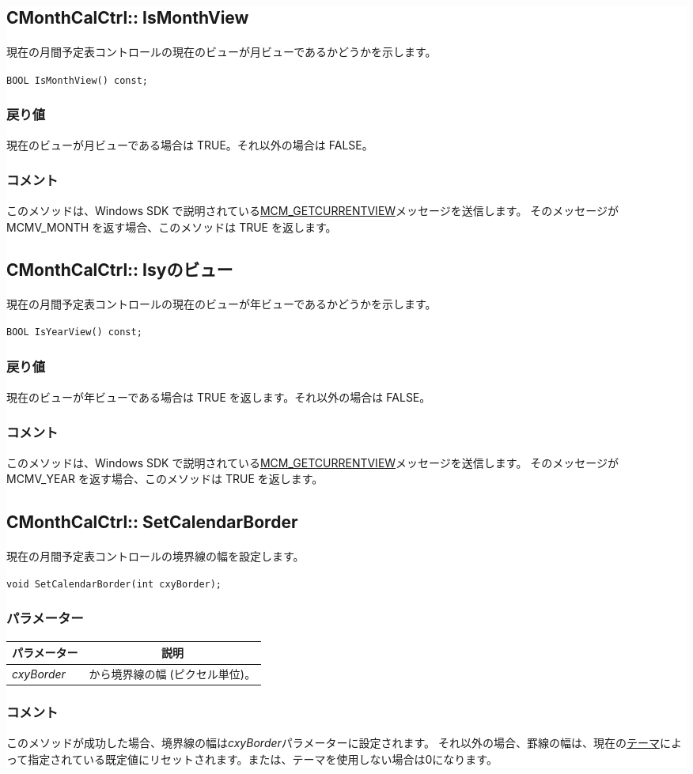 ##  <a name="ismonthview"></a>CMonthCalCtrl:: IsMonthView

現在の月間予定表コントロールの現在のビューが月ビューであるかどうかを示します。

```
BOOL IsMonthView() const;
```

### <a name="return-value"></a>戻り値

現在のビューが月ビューである場合は TRUE。それ以外の場合は FALSE。

### <a name="remarks"></a>コメント

このメソッドは、Windows SDK で説明されている[MCM_GETCURRENTVIEW](/windows/win32/Controls/mcm-getcurrentview)メッセージを送信します。 そのメッセージが MCMV_MONTH を返す場合、このメソッドは TRUE を返します。

##  <a name="isyearview"></a>CMonthCalCtrl:: Isyのビュー

現在の月間予定表コントロールの現在のビューが年ビューであるかどうかを示します。

```
BOOL IsYearView() const;
```

### <a name="return-value"></a>戻り値

現在のビューが年ビューである場合は TRUE を返します。それ以外の場合は FALSE。

### <a name="remarks"></a>コメント

このメソッドは、Windows SDK で説明されている[MCM_GETCURRENTVIEW](/windows/win32/Controls/mcm-getcurrentview)メッセージを送信します。 そのメッセージが MCMV_YEAR を返す場合、このメソッドは TRUE を返します。

##  <a name="setcalendarborder"></a>CMonthCalCtrl:: SetCalendarBorder

現在の月間予定表コントロールの境界線の幅を設定します。

```
void SetCalendarBorder(int cxyBorder);
```

### <a name="parameters"></a>パラメーター

|パラメーター|説明|
|---------------|-----------------|
|*cxyBorder*|から境界線の幅 (ピクセル単位)。|

### <a name="remarks"></a>コメント

このメソッドが成功した場合、境界線の幅は*cxyBorder*パラメーターに設定されます。 それ以外の場合、罫線の幅は、現在の[テーマ](/windows/win32/Controls/visual-styles-overview)によって指定されている既定値にリセットされます。または、テーマを使用しない場合は0になります。
